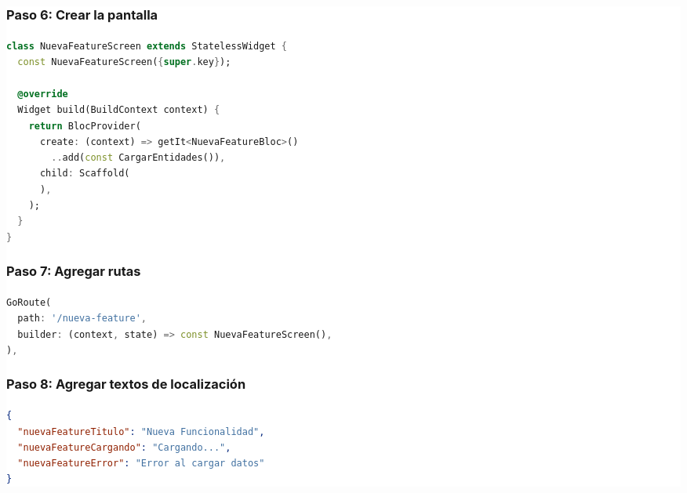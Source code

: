 ### **Paso 6: Crear la pantalla**

```dart
class NuevaFeatureScreen extends StatelessWidget {
  const NuevaFeatureScreen({super.key});

  @override
  Widget build(BuildContext context) {
    return BlocProvider(
      create: (context) => getIt<NuevaFeatureBloc>()
        ..add(const CargarEntidades()),
      child: Scaffold(
      ),
    );
  }
}
```

### **Paso 7: Agregar rutas**

```dart
GoRoute(
  path: '/nueva-feature',
  builder: (context, state) => const NuevaFeatureScreen(),
),
```

### **Paso 8: Agregar textos de localización**

```json
{
  "nuevaFeatureTitulo": "Nueva Funcionalidad",
  "nuevaFeatureCargando": "Cargando...",
  "nuevaFeatureError": "Error al cargar datos"
}
```

